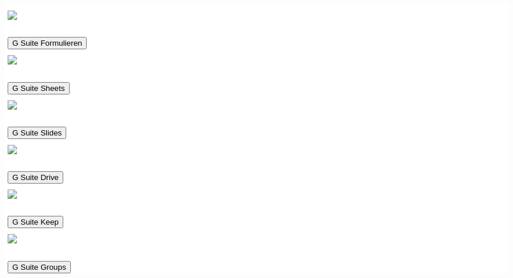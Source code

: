 
<div class="col-md-2 col-sm-1 text-center" style="margin-left: 5px;">
                   <div class="info text-center">
                        <div class=""> <img src="https://www.hostingwalk.com/user/pages/06.g-suite/logo_forms_128px.png" style="max-width: 150px;/*! -webkit-filter: grayscale(100%); *//*! filter: grayscale(100%); */; max-height: 70px;min-height: 30px; margin-top: 10px;margin-bottom: 10px;"> <br>
<a href="#"> <button class="btn btn-outline-inloggen my-2 my-sm-0" type="submit">G Suite Formulieren</button> </a>
 </div>
   </div>   </div>
            
            
<div class="col-md-2 col-sm-1 text-center" style="margin-left: 5px;">
                   <div class="info text-center">
                        <div class=""> <img src="https://www.hostingwalk.com/user/pages/06.g-suite/logo_sheets_128px.png" style="max-width: 150px;/*! -webkit-filter: grayscale(100%); *//*! filter: grayscale(100%); */; max-height: 70px;min-height: 30px; margin-top: 10px;margin-bottom: 10px;"> <br>
<a href="#">  <button class="btn btn-outline-inloggen my-2 my-sm-0" type="submit">G Suite Sheets</button> </a>
 </div>
   </div>   </div>

<div class="col-md-2 col-sm-1 text-center" style="margin-left: 5px;">
                   <div class="info text-center">
                        <div class=""> <img src="https://www.hostingwalk.com/user/pages/06.g-suite/logo_slides_128px.png" style="max-width: 150px;/*! -webkit-filter: grayscale(100%); *//*! filter: grayscale(100%); */; max-height: 70px;min-height: 30px; margin-top: 10px;margin-bottom: 10px;"> <br>
<a href="#"> <button class="btn btn-outline-inloggen my-2 my-sm-0" type="submit">G Suite Slides</button> </a>
 </div>
   </div>   </div>


<div class="col-md-2 col-sm-1 text-center" style="margin-left: 5px;">
                   <div class="info text-center">
                        <div class=""> <img src="https://www.hostingwalk.com/user/pages/06.g-suite/logo_drive_128px.png" style="max-width: 150px;/*! -webkit-filter: grayscale(100%); *//*! filter: grayscale(100%); */; max-height: 70px;min-height: 30px; margin-top: 10px;margin-bottom: 10px;"> <br>
<a href="#"> <button class="btn btn-outline-inloggen my-2 my-sm-0" type="submit">G Suite Drive</button> </a>
 </div>
   </div>   </div>

<div class="col-md-2 col-sm-1 text-center" style="margin-left: 5px;">
                   <div class="info text-center">
                        <div class=""> <img src="https://www.hostingwalk.com/user/pages/06.g-suite/logo_keep_128px.png" style="max-width: 150px;/*! -webkit-filter: grayscale(100%); *//*! filter: grayscale(100%); */; max-height: 70px;min-height: 30px; margin-top: 10px;margin-bottom: 10px;"> <br>
<a href="#">   <button class="btn btn-outline-inloggen my-2 my-sm-0" type="submit">G Suite Keep</button> </a>
 </div>
   </div>   </div>

<div class="col-md-2 col-sm-1 text-center" style="margin-left: 5px;">
                   <div class="info text-center">
                        <div class=""> <img src="https://www.hostingwalk.com/user/pages/06.g-suite/logo_groups_128px.png" style="max-width: 150px;/*! -webkit-filter: grayscale(100%); *//*! filter: grayscale(100%); */; max-height: 70px;min-height: 30px; margin-top: 10px;margin-bottom: 10px;"> <br>
<a href="#">  <button class="btn btn-outline-inloggen my-2 my-sm-0" type="submit">G Suite Groups</button> </a>
 </div>
   </div>   </div>
